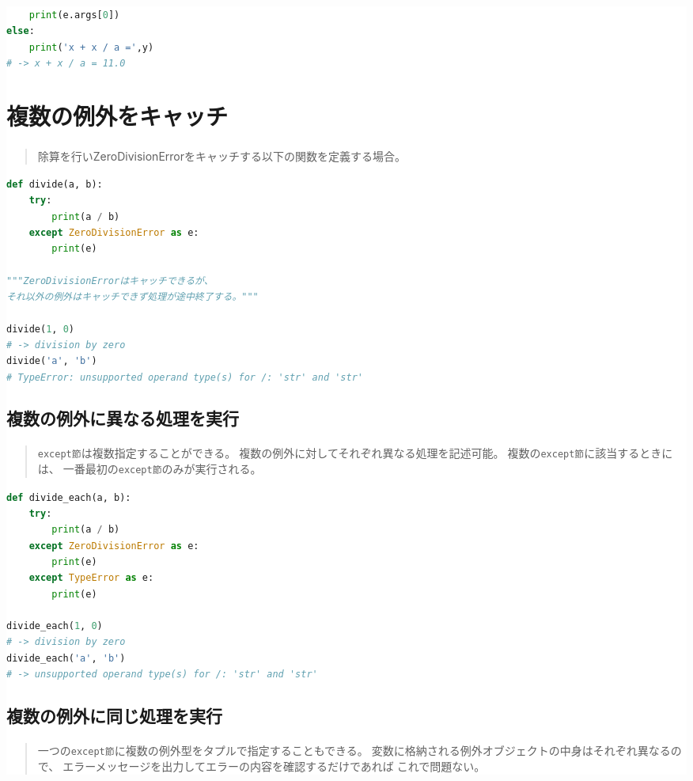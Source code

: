 ```python
    print(e.args[0])
else:
    print('x + x / a =',y)
# -> x + x / a = 11.0
```

# 複数の例外をキャッチ

> 除算を行いZeroDivisionErrorをキャッチする以下の関数を定義する場合。

```python
def divide(a, b):
    try:
        print(a / b)
    except ZeroDivisionError as e:
        print(e)

"""ZeroDivisionErrorはキャッチできるが、
それ以外の例外はキャッチできず処理が途中終了する。"""

divide(1, 0)
# -> division by zero
divide('a', 'b')
# TypeError: unsupported operand type(s) for /: 'str' and 'str'
```

## 複数の例外に異なる処理を実行

> `except節`は複数指定することができる。
> 複数の例外に対してそれぞれ異なる処理を記述可能。
> 複数の`except節`に該当するときには、
  一番最初の`except節`のみが実行される。

```python
def divide_each(a, b):
    try:
        print(a / b)
    except ZeroDivisionError as e:
        print(e)
    except TypeError as e:
        print(e)

divide_each(1, 0)
# -> division by zero
divide_each('a', 'b')
# -> unsupported operand type(s) for /: 'str' and 'str'
```

## 複数の例外に同じ処理を実行

> 一つの`except節`に複数の例外型をタプルで指定することもできる。
> 変数に格納される例外オブジェクトの中身はそれぞれ異なるので、
  エラーメッセージを出力してエラーの内容を確認するだけであれば
  これで問題ない。
